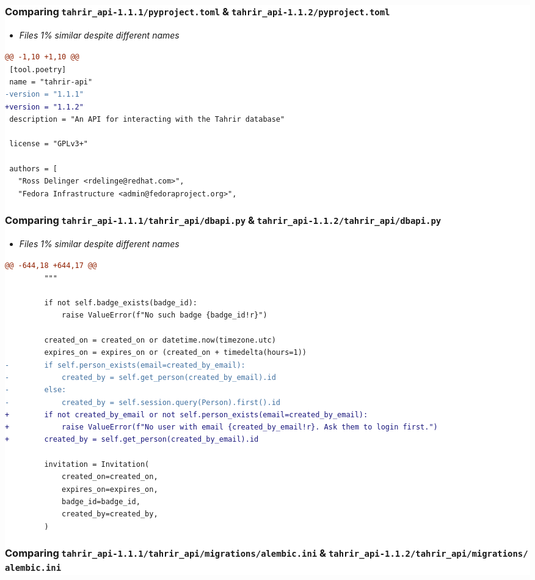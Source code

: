 ### Comparing `tahrir_api-1.1.1/pyproject.toml` & `tahrir_api-1.1.2/pyproject.toml`

 * *Files 1% similar despite different names*

```diff
@@ -1,10 +1,10 @@
 [tool.poetry]
 name = "tahrir-api"
-version = "1.1.1"
+version = "1.1.2"
 description = "An API for interacting with the Tahrir database"
 
 license = "GPLv3+"
 
 authors = [
   "Ross Delinger <rdelinge@redhat.com>",
   "Fedora Infrastructure <admin@fedoraproject.org>",
```

### Comparing `tahrir_api-1.1.1/tahrir_api/dbapi.py` & `tahrir_api-1.1.2/tahrir_api/dbapi.py`

 * *Files 1% similar despite different names*

```diff
@@ -644,18 +644,17 @@
         """
 
         if not self.badge_exists(badge_id):
             raise ValueError(f"No such badge {badge_id!r}")
 
         created_on = created_on or datetime.now(timezone.utc)
         expires_on = expires_on or (created_on + timedelta(hours=1))
-        if self.person_exists(email=created_by_email):
-            created_by = self.get_person(created_by_email).id
-        else:
-            created_by = self.session.query(Person).first().id
+        if not created_by_email or not self.person_exists(email=created_by_email):
+            raise ValueError(f"No user with email {created_by_email!r}. Ask them to login first.")
+        created_by = self.get_person(created_by_email).id
 
         invitation = Invitation(
             created_on=created_on,
             expires_on=expires_on,
             badge_id=badge_id,
             created_by=created_by,
         )
```

### Comparing `tahrir_api-1.1.1/tahrir_api/migrations/alembic.ini` & `tahrir_api-1.1.2/tahrir_api/migrations/alembic.ini`
